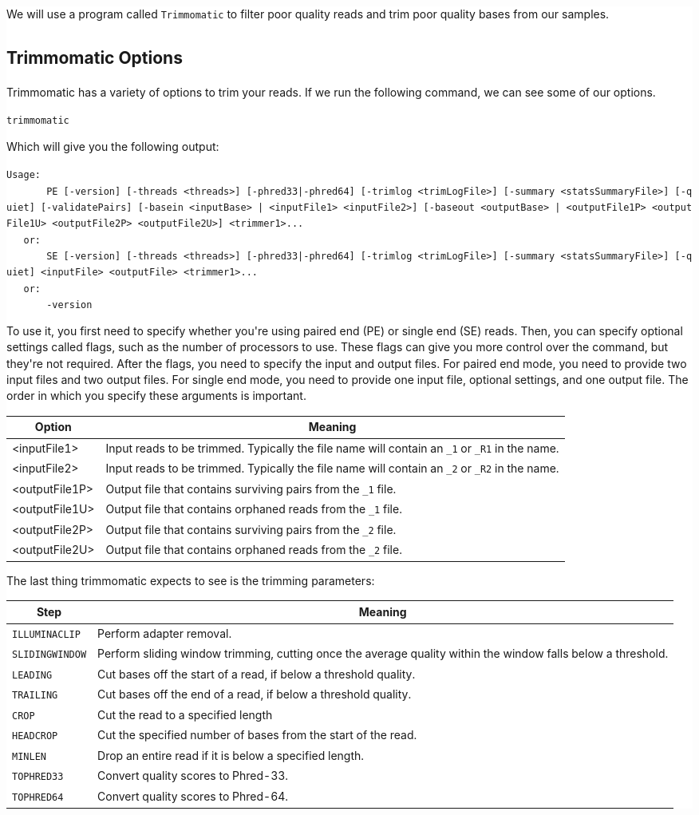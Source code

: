 We will use a program called ```Trimmomatic``` to filter poor quality reads and trim poor quality bases from our samples. 

## Trimmomatic Options

Trimmomatic has a variety of options to trim your reads. If we run the following command, we can see some of our options. 

```sh
trimmomatic
```

Which will give you the following output:

```
Usage:
       PE [-version] [-threads <threads>] [-phred33|-phred64] [-trimlog <trimLogFile>] [-summary <statsSummaryFile>] [-quiet] [-validatePairs] [-basein <inputBase> | <inputFile1> <inputFile2>] [-baseout <outputBase> | <outputFile1P> <outputFile1U> <outputFile2P> <outputFile2U>] <trimmer1>...
   or:
       SE [-version] [-threads <threads>] [-phred33|-phred64] [-trimlog <trimLogFile>] [-summary <statsSummaryFile>] [-quiet] <inputFile> <outputFile> <trimmer1>...
   or:
       -version
```

To use it, you first need to specify whether you're using paired end (PE) or single end (SE) reads. Then, you can specify optional settings called flags, such as the number of processors to use. These flags can give you more control over the command, but they're not required. After the flags, you need to specify the input and output files. For paired end mode, you need to provide two input files and two output files. For single end mode, you need to provide one input file, optional settings, and one output file. The order in which you specify these arguments is important. 

| Option | Meaning |
|--------|---------|
| \<inputFile1> | Input reads to be trimmed. Typically the file name will contain an ```_1``` or ```_R1``` in the name. | 
| \<inputFile2> | Input reads to be trimmed. Typically the file name will contain an ```_2``` or ```_R2``` in the name. | 
| \<outputFile1P> | Output file that contains surviving pairs from the ```_1``` file. | 
| \<outputFile1U> | Output file that contains orphaned reads from the ```_1``` file. |
| \<outputFile2P> | Output file that contains surviving pairs from the ```_2``` file. |
| \<outputFile2U> | Output file that contains orphaned reads from the ```_2``` file. | 

The last thing trimmomatic expects to see is the trimming parameters:

| Step | Meaning |
| ---- | ------- |
| ```ILLUMINACLIP``` | Perform adapter removal. |
| ```SLIDINGWINDOW``` | Perform sliding window trimming, cutting once the average quality within the window falls below a threshold. | 
| ```LEADING``` | Cut bases off the start of a read, if below a threshold quality. |
| ```TRAILING``` | Cut bases off the end of a read, if below a threshold quality. |
| ```CROP``` | Cut the read to a specified length |
| ```HEADCROP``` | Cut the specified number of bases from the start of the read. | 
| ```MINLEN``` | Drop an entire read if it is below a specified length. |
| ```TOPHRED33``` | Convert quality scores to Phred-33. |
| ```TOPHRED64``` | Convert quality scores to Phred-64. |
